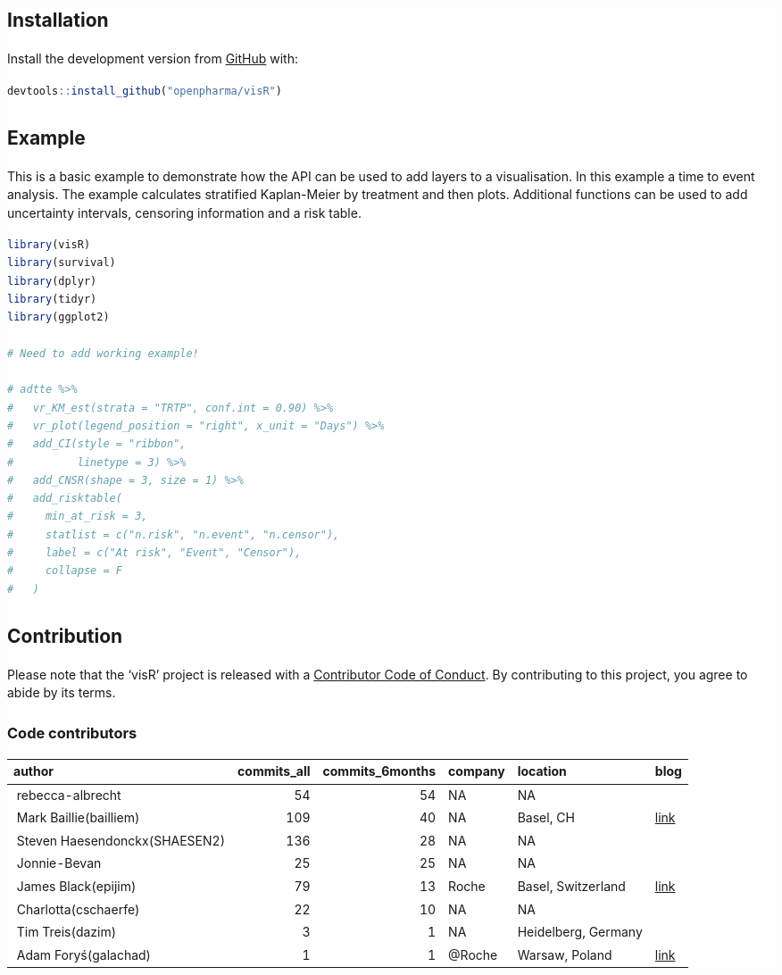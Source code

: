 

## Installation

Install the development version from [GitHub](https://github.com/) with:

``` r
devtools::install_github("openpharma/visR")
```

## Example

This is a basic example to demonstrate how the API can be used to add
layers to a visualisation. In this example a time to event analysis. The
example calculates stratified Kaplan-Meier by treatment and then plots.
Additional functions can be used to add uncertainty intervals, censoring
information and a risk table.

``` r
library(visR)
library(survival)
library(dplyr)
library(tidyr) 
library(ggplot2)

# Need to add working example!

# adtte %>%
#   vr_KM_est(strata = "TRTP", conf.int = 0.90) %>%
#   vr_plot(legend_position = "right", x_unit = "Days") %>%
#   add_CI(style = "ribbon",
#          linetype = 3) %>%
#   add_CNSR(shape = 3, size = 1) %>%
#   add_risktable(
#     min_at_risk = 3,
#     statlist = c("n.risk", "n.event", "n.censor"),
#     label = c("At risk", "Event", "Censor"),
#     collapse = F
#   )
```

## Contribution

Please note that the ‘visR’ project is released with a [Contributor Code
of Conduct](CODE_OF_CONDUCT.md). By contributing to this project, you
agree to abide by its terms.

### Code contributors

| author                                                                                                               | commits\_all | commits\_6months | company          | location            | blog                                                     |
| :------------------------------------------------------------------------------------------------------------------- | -----------: | ---------------: | :--------------- | :------------------ | :------------------------------------------------------- |
| <img src="https://avatars.githubusercontent.com/u/64608407?v=4" alt="" height="30"> rebecca-albrecht                 |           54 |               54 | NA               | NA                  |                                                          |
| <img src="https://avatars.githubusercontent.com/u/19621679?v=4" alt="" height="30"> Mark Baillie(bailliem)           |          109 |               40 | NA               | Basel, CH           | <a href="https://graphicsprinciples.github.io/">link</a> |
| <img src="https://avatars.githubusercontent.com/u/47894155?v=4" alt="" height="30"> Steven Haesendonckx(SHAESEN2)    |          136 |               28 | NA               | NA                  |                                                          |
| <img src="https://avatars.githubusercontent.com/u/42960410?v=4" alt="" height="30"> Jonnie-Bevan                     |           25 |               25 | NA               | NA                  |                                                          |
| <img src="https://avatars.githubusercontent.com/u/2760096?v=4" alt="" height="30"> James Black(epijim)               |           79 |               13 | Roche            | Basel, Switzerland  | <a href="www.epijim.uk">link</a>                         |
| <img src="https://avatars.githubusercontent.com/u/3072980?v=4" alt="" height="30"> Charlotta(cschaerfe)              |           22 |               10 | NA               | NA                  |                                                          |
| <img src="https://avatars.githubusercontent.com/u/12818242?v=4" alt="" height="30"> Tim Treis(dazim)                 |            3 |                1 | NA               | Heidelberg, Germany |                                                          |
| <img src="https://avatars.githubusercontent.com/u/4296390?v=4" alt="" height="30"> Adam Foryś(galachad)              |            1 |                1 | @Roche           | Warsaw, Poland      | <a href="http://temote.pl">link</a>                      |